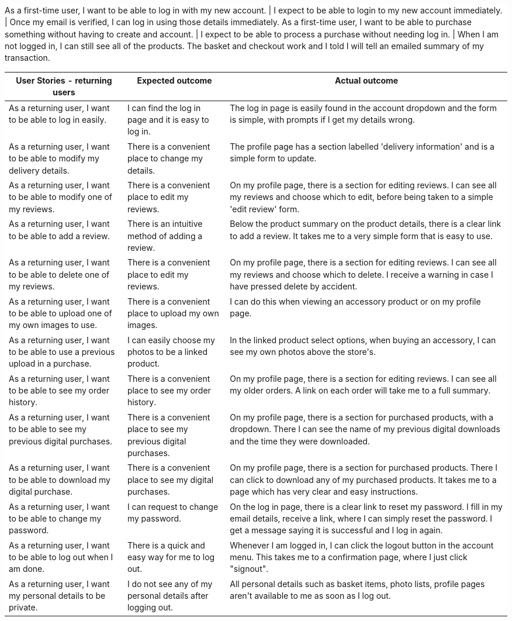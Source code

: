 As a first-time user, I want to be able to log in with my new account.                                            | I expect to be able to login to my new account immediately. | Once my email is verified, I can log in using those details immediately.
As a first-time user, I want to be able to purchase something without having to create and account. | I expect to be able to process a purchase without needing log in. | When I am not logged in, I can still see all of the products. The basket and checkout work and I told I will tell an emailed summary of my transaction.

 
User Stories - returning users | Expected outcome | Actual outcome 
--------- | --------------- | ---
As a returning user, I want to be able to log in easily. | I can find the log in page and it is easy to log in. | The log in page is easily found in the account dropdown and the form is simple, with prompts if I get my details wrong.
As a returning user, I want to be able to modify my delivery details.| There is a convenient place to change my details. | The profile page has a section labelled 'delivery information' and is a simple form to update. 
As a returning user, I want to be able to modify one of my reviews.| There is a convenient place to edit my reviews. | On my profile page, there is a section for editing reviews. I can see all my reviews and choose which to edit, before being taken to a simple 'edit review' form.
As a returning user, I want to be able to add a review.| There is an intuitive method of adding a review. | Below the product summary on the product details, there is a clear link to add a review. It takes me to a very simple form that is easy to use.
As a returning user, I want to be able to delete one of my reviews.| There is a convenient place to edit my reviews. | On my profile page, there is a section for editing reviews. I can see all my reviews and choose which to delete. I receive a warning in case I have pressed delete by accident.
As a returning user, I want to be able to upload one of my own images to use.| There is a convenient place to upload my own images. | I can do this when viewing an accessory product or on my profile page. 
As a returning user, I want to be able to use a previous upload in a purchase.| I can easily choose my photos to be a linked product. | In the linked product select options, when buying an accessory, I can see my own photos above the store's.
As a returning user, I want to be able to see my order history.| There is a convenient place to see my order history. |On my profile page, there is a section for editing reviews. I can see all my older orders. A link on each order will take me to a full summary.
As a returning user, I want to be able to see my previous digital purchases.| There is a convenient place to see my previous digital purchases. |On my profile page, there is a section for purchased products, with a dropdown. There I can see the name of my previous digital downloads and the time they were downloaded.
As a returning user, I want to be able to download my digital purchase.| There is a convenient place to see my digital purchases. |On my profile page, there is a section for purchased products. There I can click to download any of my purchased products. It takes me to a page which has very clear and easy instructions.
As a returning user, I want to be able to change my password.| I can request to change my password. | On the log in page, there is a clear link to reset my password. I fill in my email details, receive a link, where I can simply reset the password. I get a message saying it is successful and I log in again.
As a returning user, I want to be able to log out when I am done.| There is a quick and easy way for me to log out. | Whenever I am logged in, I can click the logout button in the account menu. This takes me to a confirmation page, where I just click "signout". 
As a returning user, I want my personal details to be private. | I do not see any of my personal details after logging out. | All personal details such as basket items, photo lists, profile pages aren't available to me as soon as I log out.
